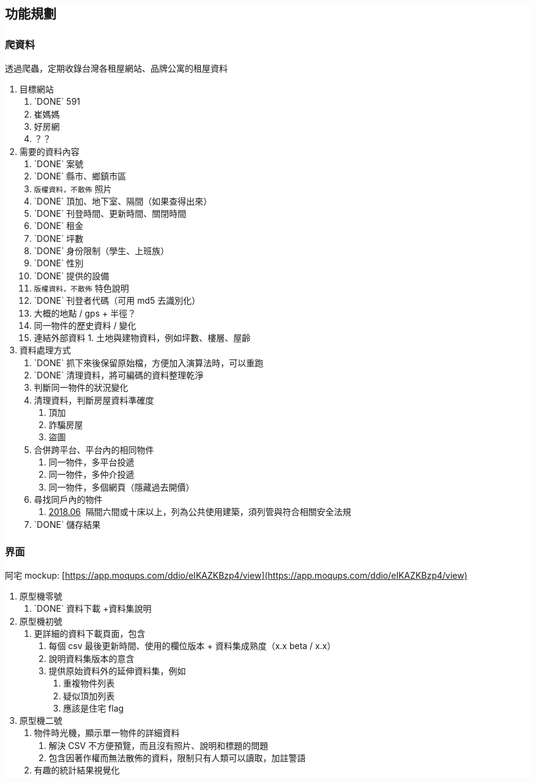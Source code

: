 ## 功能規劃

### 爬資料

透過爬蟲，定期收錄台灣各租屋網站、品牌公寓的租屋資料
1.  目標網站
    1.  \`DONE\` 591
    2.  崔媽媽
    3.  好房網
    4.  ？？
2.  需要的資料內容
    1.  \`DONE\` 案號
    2.  \`DONE\` 縣市、鄉鎮市區
    3.  `版權資料，不散佈` 照片
    4.  \`DONE\` 頂加、地下室、隔間（如果查得出來）
    5.  \`DONE\` 刊登時間、更新時間、關閉時間
    6.  \`DONE\` 租金
    7.  \`DONE\` 坪數
    8.  \`DONE\` 身份限制（學生、上班族）
    9.  \`DONE\` 性別
    10.  \`DONE\` 提供的設備
    11.  `版權資料，不散佈` 特色說明
    12.  \`DONE\` 刊登者代碼（可用 md5 去識別化）
    13.  大概的地點 / gps + 半徑？
    14.  同一物件的歷史資料 / 變化
    15.  連結外部資料
        1.  土地與建物資料，例如坪數、樓層、屋齡
3.  資料處理方式
    1.  \`DONE\` 抓下來後保留原始檔，方便加入演算法時，可以重跑
    2.  \`DONE\` 清理資料，將可編碼的資料整理乾淨
    3.  判斷同一物件的狀況變化
    4.  清理資料，判斷房屋資料準確度
        1.  頂加
        2.  詐騙房屋
        3.  盜圖
    5.  合併跨平台、平台內的相同物件
        1.  同一物件，多平台投遞
        2.  同一物件，多仲介投遞
        3.  同一物件，多個網頁（隱藏過去開價）
    6.  尋找同戶內的物件
        1.  [2018.06](http://news.ltn.com.tw/news/focus/paper/1207731)  隔間六間或十床以上，列為公共使用建築，須列管與符合相關安全法規
    7.  \`DONE\` 儲存結果

### 界面

阿宅 mockup: [https://app.moqups.com/ddio/eIKAZKBzp4/view](https://app.moqups.com/ddio/eIKAZKBzp4/view)

1.  原型機零號
    1.  \`DONE\` 資料下載 +資料集說明
2.  原型機初號
    1.  更詳細的資料下載頁面，包含
        1.  每個 csv 最後更新時間、使用的欄位版本 + 資料集成熟度（x.x beta / x.x）
        2.  說明資料集版本的意含
        3.  提供原始資料外的延伸資料集，例如
            1.  重複物件列表
            2.  疑似頂加列表
            3.  應該是住宅 flag
3.  原型機二號
    1.  物件時光機，顯示單一物件的詳細資料
        1.  解決 CSV 不方便預覽，而且沒有照片、說明和標題的問題
        2.  包含因著作權而無法散佈的資料，限制只有人類可以讀取，加註警語
    2.  有趣的統計結果視覺化